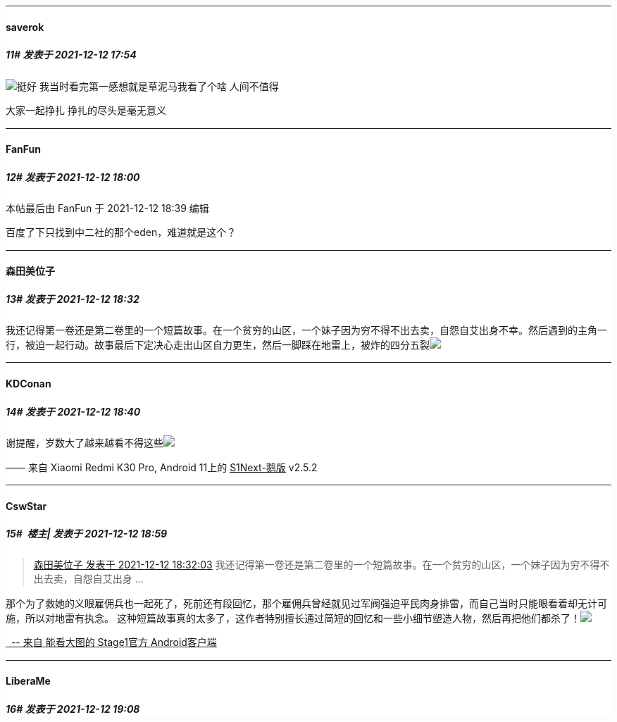 *****

####  saverok  
##### 11#       发表于 2021-12-12 17:54

<img src="https://static.saraba1st.com/image/smiley/face2017/068.png" referrerpolicy="no-referrer">挺好 我当时看完第一感想就是草泥马我看了个啥 人间不值得

大家一起挣扎 挣扎的尽头是毫无意义

*****

####  FanFun  
##### 12#       发表于 2021-12-12 18:00

 本帖最后由 FanFun 于 2021-12-12 18:39 编辑 

百度了下只找到中二社的那个eden，难道就是这个？

*****

####  森田美位子  
##### 13#       发表于 2021-12-12 18:32

我还记得第一卷还是第二卷里的一个短篇故事。在一个贫穷的山区，一个妹子因为穷不得不出去卖，自怨自艾出身不幸。然后遇到的主角一行，被迫一起行动。故事最后下定决心走出山区自力更生，然后一脚踩在地雷上，被炸的四分五裂<img src="https://static.saraba1st.com/image/smiley/face2017/004.gif" referrerpolicy="no-referrer">

*****

####  KDConan  
##### 14#       发表于 2021-12-12 18:40

谢提醒，岁数大了越来越看不得这些<img src="https://static.saraba1st.com/image/smiley/face2017/093.png" referrerpolicy="no-referrer">

—— 来自 Xiaomi Redmi K30 Pro, Android 11上的 [S1Next-鹅版](https://github.com/ykrank/S1-Next/releases) v2.5.2

*****

####  CswStar  
##### 15#         楼主| 发表于 2021-12-12 18:59

<blockquote><a href="httphttps://bbs.saraba1st.com/2b/forum.php?mod=redirect&amp;goto=findpost&amp;pid=53908542&amp;ptid=2042100" target="_blank">森田美位子 发表于 2021-12-12 18:32:03</a>
我还记得第一卷还是第二卷里的一个短篇故事。在一个贫穷的山区，一个妹子因为穷不得不出去卖，自怨自艾出身 ...</blockquote>那个为了救她的义眼雇佣兵也一起死了，死前还有段回忆，那个雇佣兵曾经就见过军阀强迫平民肉身排雷，而自己当时只能眼看着却无计可施，所以对地雷有执念。
这种短篇故事真的太多了，这作者特别擅长通过简短的回忆和一些小细节塑造人物，然后再把他们都杀了！<img src="https://static.saraba1st.com/image/smiley/face2017/139.png" referrerpolicy="no-referrer">

[  -- 来自 能看大图的 Stage1官方 Android客户端](https://www.coolapk.com/apk/140634)

*****

####  LiberaMe  
##### 16#       发表于 2021-12-12 19:08

